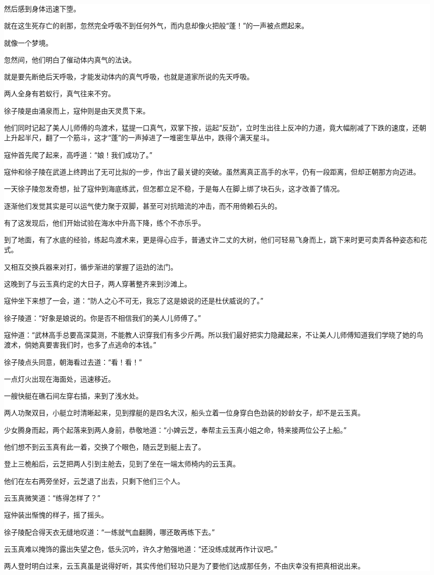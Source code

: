 然后感到身体迅速下堕。

就在这生死存亡的剎那，忽然完全呼吸不到任何外气，而内息却像火把般“蓬！”的一声被点燃起来。

就像一个梦境。

忽然间，他们明白了催动体内真气的法诀。

就是要先断绝后天呼吸，才能发动体内的真气呼吸，也就是道家所说的先天呼吸。

两人全身有若蚁行，真气往来不穷。

徐子陵是由涌泉而上，寇仲则是由天灵贯下来。

他们同时记起了美人儿师傅的鸟渡术，猛提一口真气，双掌下按，运起“反劲”，立时生出往上反冲的力道，竟大幅削减了下跌的速度，还朝上升起半尺，翻了一个筋斗，这才“蓬”的一声掉进了一堆密生草丛中，跌得个满天星斗。

寇仲首先爬了起来，高呼道：“娘！我们成功了。”

寇仲和徐子陵在武道上终跨出了无可比拟的一步，作出了最关键的突破。虽然离真正高手的水平，仍有一段距离，但却正朝那方向迈进。

一天徐子陵忽发奇想，扯了寇仲到海底练武，但怎都立足不稳，于是每人在脚上绑了块石头，这才改善了情况。

逐渐他们发觉其实是可以运气使力聚于双脚，甚至可对抗暗流的冲击，而不用倚赖石头的。

有了这发现后，他们开始试验在海水中升高下降，练个不亦乐乎。

到了地面，有了水底的经验，练起鸟渡术来，更是得心应手，普通丈许二丈的大树，他们可轻易飞身而上，跳下来时更可卖弄各种姿态和花式。

又相互交换兵器来对打，循步渐进的掌握了运劲的法门。

这晚到了与云玉真约定的大日子，两人穿著整齐来到沙滩上。

寇仲坐下来想了一会，道：“防人之心不可无，我忘了这是娘说的还是杜伏威说的了。”

徐子陵道：“好象是娘说的。你是否不相信我们的美人儿师傅了。”

寇仲道：“武林高手总要高深莫测，不能教人识穿我们有多少斤两。所以我们最好把实力隐藏起来，不让美人儿师傅知道我们学晓了她的鸟渡术，倘她真要害我们时，也多了点逃命的本钱。”

徐子陵点头同意，朝海看过去道：“看！看！”

一点灯火出现在海面处，迅速移近。

一艘快艇在礁石间左穿右插，来到了浅水处。

两人功聚双目，小艇立时清晰起来，见到撑艇的是四名大汉，船头立着一位身穿白色劲装的妙龄女子，却不是云玉真。

少女腾身而起，两个起落来到两人身前，恭敬地道：“小婢云芝，奉帮主云玉真小姐之命，特来接两位公子上船。”

他们想不到云玉真有此一着，交换了个眼色，随云芝到艇上去了。

登上三桅船后，云芝把两人引到主舱去，见到了坐在一端太师椅内的云玉真。

他们在左右两旁坐好，云芝退了出去，只剩下他们三个人。

云玉真微笑道：“练得怎样了？”

寇仲装出惭愧的样子，摇了摇头。

徐子陵配合得天衣无缝地叹道：“一练就气血翻腾，哪还敢再练下去。”

云玉真难以掩饰的露出失望之色，低头沉吟，许久才勉强地道：“还没练成就再作计议吧。”

两人登时明白过来，云玉真虽是说得好听，其实传他们轻功只是为了要他们达成那任务，不由庆幸没有把真相说出来。
